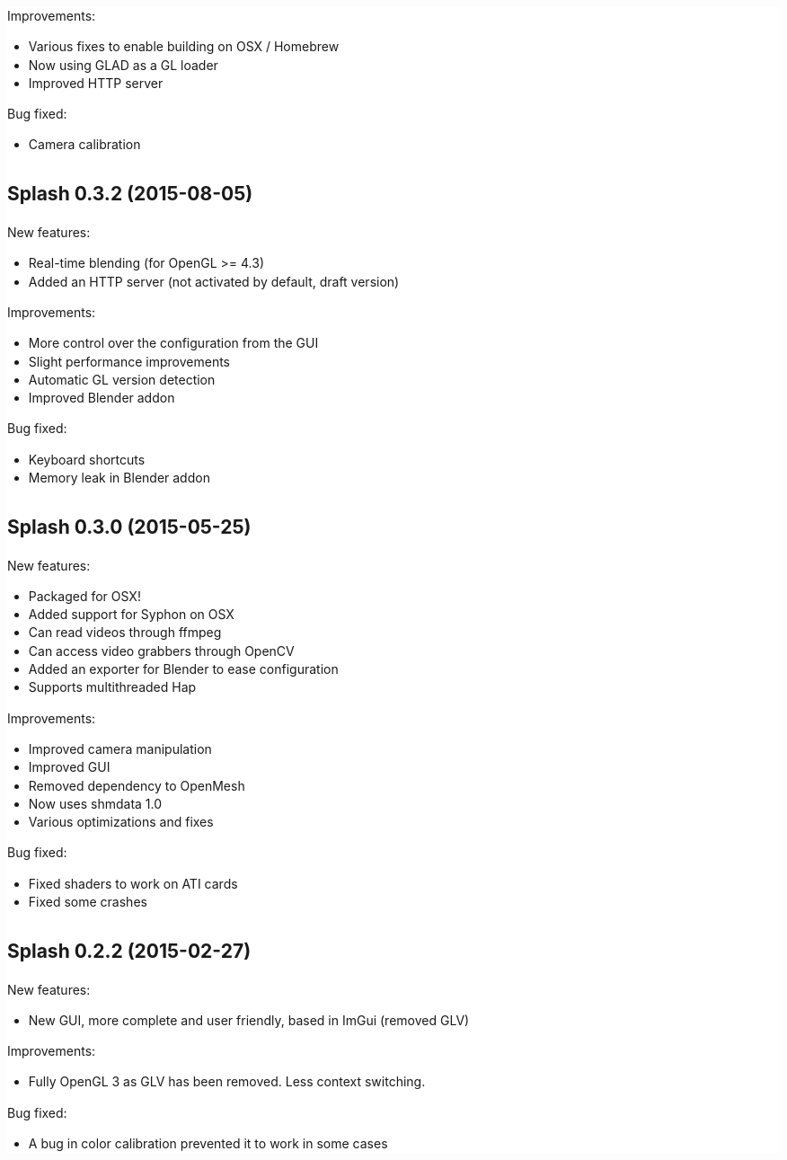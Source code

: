 Improvements:
* Various fixes to enable building on OSX / Homebrew
* Now using GLAD as a GL loader
* Improved HTTP server

Bug fixed:
* Camera calibration

Splash 0.3.2 (2015-08-05)
-------------------------
New features:
* Real-time blending (for OpenGL >= 4.3)
* Added an HTTP server (not activated by default, draft version)

Improvements:
* More control over the configuration from the GUI
* Slight performance improvements
* Automatic GL version detection
* Improved Blender addon

Bug fixed:
* Keyboard shortcuts
* Memory leak in Blender addon

Splash 0.3.0 (2015-05-25)
-------------------------
New features:
* Packaged for OSX!
* Added support for Syphon on OSX
* Can read videos through ffmpeg
* Can access video grabbers through OpenCV
* Added an exporter for Blender to ease configuration
* Supports multithreaded Hap

Improvements:
* Improved camera manipulation
* Improved GUI
* Removed dependency to OpenMesh
* Now uses shmdata 1.0
* Various optimizations and fixes

Bug fixed:
* Fixed shaders to work on ATI cards
* Fixed some crashes

Splash 0.2.2 (2015-02-27)
-------------------------
New features:
* New GUI, more complete and user friendly, based in ImGui (removed GLV)

Improvements:
* Fully OpenGL 3 as GLV has been removed. Less context switching.

Bug fixed:
* A bug in color calibration prevented it to work in some cases

